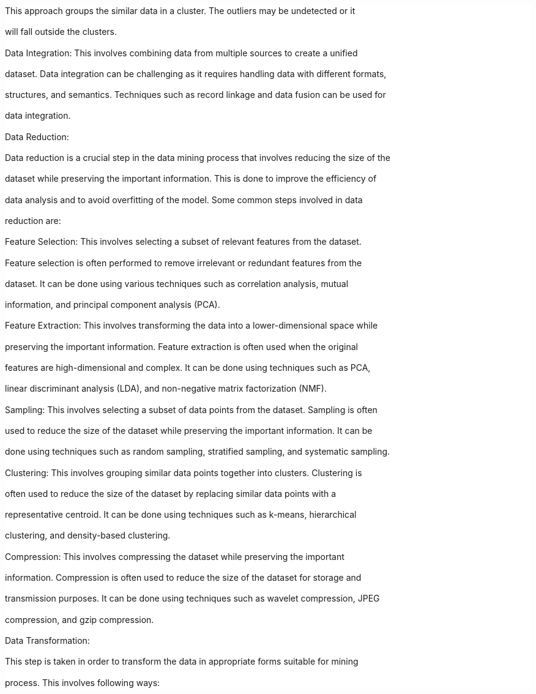 This approach groups the similar data in a cluster. The outliers may be undetected or it 

will fall outside the clusters.

Data Integration: This involves combining data from multiple sources to create a unified 

dataset. Data integration can be challenging as it requires handling data with different formats, 

structures, and semantics. Techniques such as record linkage and data fusion can be used for 

data integration.

Data Reduction:

Data reduction is a crucial step in the data mining process that involves reducing the size of the 

dataset while preserving the important information. This is done to improve the efficiency of 

data analysis and to avoid overfitting of the model. Some common steps involved in data 

reduction are:

Feature Selection: This involves selecting a subset of relevant features from the dataset. 

Feature selection is often performed to remove irrelevant or redundant features from the 

dataset. It can be done using various techniques such as correlation analysis, mutual 

information, and principal component analysis (PCA).

Feature Extraction: This involves transforming the data into a lower-dimensional space while 

preserving the important information. Feature extraction is often used when the original 

features are high-dimensional and complex. It can be done using techniques such as PCA, 

linear discriminant analysis (LDA), and non-negative matrix factorization (NMF).

Sampling: This involves selecting a subset of data points from the dataset. Sampling is often 

used to reduce the size of the dataset while preserving the important information. It can be 

done using techniques such as random sampling, stratified sampling, and systematic sampling.

Clustering: This involves grouping similar data points together into clusters. Clustering is 

often used to reduce the size of the dataset by replacing similar data points with a 

representative centroid. It can be done using techniques such as k-means, hierarchical 

clustering, and density-based clustering.

Compression: This involves compressing the dataset while preserving the important 

information. Compression is often used to reduce the size of the dataset for storage and 

transmission purposes. It can be done using techniques such as wavelet compression, JPEG 

compression, and gzip compression.

Data Transformation:

This step is taken in order to transform the data in appropriate forms suitable for mining 

process. This involves following ways:
